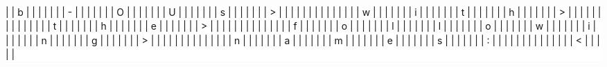 |   | b |                   |                   |   |                        |
|   | - |                   |                   |   |                        |
|   | O |                   |                   |   |                        |
|   | U |                   |                   |   |                        |
|   | s |                   |                   |   |                        |
|   | > |                   |                   |   |                        |
|   |   |                   |                   |   |                        |
|   | w |                   |                   |   |                        |
|   | i |                   |                   |   |                        |
|   | t |                   |                   |   |                        |
|   | h |                   |                   |   |                        |
|   | > |                   |                   |   |                        |
|   |   |                   |                   |   |                        |
|   | t |                   |                   |   |                        |
|   | h |                   |                   |   |                        |
|   | e |                   |                   |   |                        |
|   | > |                   |                   |   |                        |
|   |   |                   |                   |   |                        |
|   | f |                   |                   |   |                        |
|   | o |                   |                   |   |                        |
|   | l |                   |                   |   |                        |
|   | l |                   |                   |   |                        |
|   | o |                   |                   |   |                        |
|   | w |                   |                   |   |                        |
|   | i |                   |                   |   |                        |
|   | n |                   |                   |   |                        |
|   | g |                   |                   |   |                        |
|   | > |                   |                   |   |                        |
|   |   |                   |                   |   |                        |
|   | n |                   |                   |   |                        |
|   | a |                   |                   |   |                        |
|   | m |                   |                   |   |                        |
|   | e |                   |                   |   |                        |
|   | s |                   |                   |   |                        |
|   | : |                   |                   |   |                        |
|   |   |                   |                   |   |                        |
|   | < |                   |                   |   |                        |